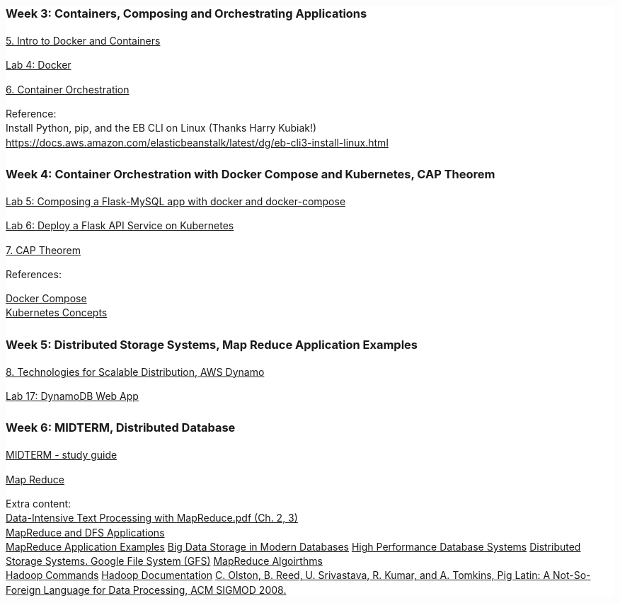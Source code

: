 

### Week 3: Containers, Composing and Orchestrating Applications 

[5. Intro to Docker and Containers](slides/Docker.pdf)

[Lab 4: Docker](https://docs.google.com/document/d/1O2coHp9cKl_PWLVcEVvlgebWFlIZXLntHSH0Hffa5K0/edit?usp=sharing)

[6. Container Orchestration](slides/Container%20Orchestration.pdf)

Reference:  
Install Python, pip, and the EB CLI on Linux (Thanks Harry Kubiak!)     
https://docs.aws.amazon.com/elasticbeanstalk/latest/dg/eb-cli3-install-linux.html    



### Week 4: Container Orchestration with Docker Compose and Kubernetes, CAP Theorem

[Lab 5: Composing a Flask-MySQL app with docker and docker-compose](https://docs.google.com/document/d/19ehdRBdGwGS2LC5-WNqttChIFvu-iDW_HOIaU23Nw8E/edit?usp=sharing)

[Lab 6: Deploy a Flask API Service on Kubernetes](https://docs.google.com/document/d/1z6fkpfDdjuaPl9_zOaI7Hk-yhioZoXKSsg-jwJt1ZNE/edit?usp=sharing)

[7. CAP Theorem](slides/CAP-theorem.pdf)    

References:  

[Docker Compose](https://docs.docker.com/compose/overview/)  
[Kubernetes Concepts](https://kubernetes.io/docs/concepts/overview/)

### Week 5: Distributed Storage Systems, Map Reduce Application Examples

[8. Technologies for Scalable Distribution, AWS Dynamo](slides/dynamo-5.pdf)

[Lab 17: DynamoDB Web App](https://docs.google.com/document/d/1crUDhpT3c5uzKunTMMiwFSU2IPuiN0YJKNvMcrSeTKs/edit?usp=sharing)




### Week 6: MIDTERM, Distributed Database  

[MIDTERM - study guide](https://docs.google.com/document/d/1iC41RVYHphK4a7dhmrgEp9VGwJsjNEg6l7KtbMDY0EU/edit?usp=sharing) 

[Map Reduce](slides/map_reduce_algo.pdf)

Extra content:    
[Data-Intensive Text Processing with MapReduce.pdf (Ch. 2, 3)](http://jayurbain.com/msoe/cs4230/Data-Intensive%20Text%20Processing%20with%20MapReduce.pdf)  
[MapReduce and DFS Applications](http://jayurbain.com/msoe/cs4230/slides/map_reduce_applications.pdf)  
[MapReduce Application Examples](http://jayurbain.com/msoe/cs4230/slides/map_reduce_examples.pdf)
[Big Data Storage in Modern Databases](http://jayurbain.com/msoe/cs4230/slides/Big%20Data%20Storage%20in%20Modern%20Databases.pdf)
[High Performance Database Systems](http://jayurbain.com/msoe/cs4230/slides/HighPerformanceDatabaseSystems.pdf)
[Distributed Storage Systems. Google File System (GFS)](http://jayurbain.com/msoe/cs4230/slides/cs4230-google-file-system-3.pdf[])
[MapReduce Algoirthms](http://jayurbain.com/msoe/cs4230/slides/map_reduce_algo2.pdf)   
[Hadoop Commands](https://hadoop.apache.org/docs/r2.7.1/hadoop-project-dist/hadoop-common/CommandsManual.html)
[Hadoop Documentation](http://hadoop.apache.org)
[C. Olston, B. Reed, U. Srivastava, R. Kumar, and A. Tomkins, Pig Latin: A Not-So-Foreign Language for Data Processing, ACM SIGMOD 2008.](http://jayurbain.com/msoe/cs4230/Readings/Pig%20Latin%20-%20A%20NotSoForeign.pdf)
